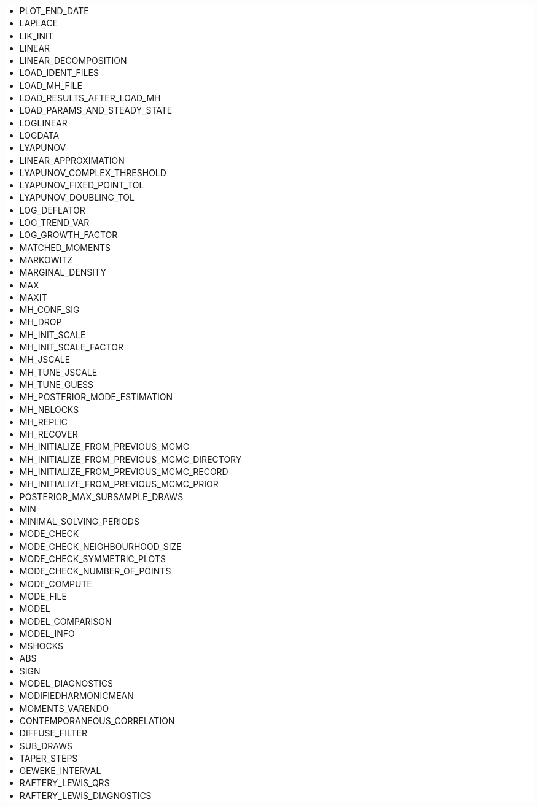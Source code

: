  * PLOT_END_DATE
 * LAPLACE
 * LIK_INIT
 * LINEAR
 * LINEAR_DECOMPOSITION
 * LOAD_IDENT_FILES
 * LOAD_MH_FILE
 * LOAD_RESULTS_AFTER_LOAD_MH
 * LOAD_PARAMS_AND_STEADY_STATE
 * LOGLINEAR
 * LOGDATA
 * LYAPUNOV
 * LINEAR_APPROXIMATION
 * LYAPUNOV_COMPLEX_THRESHOLD
 * LYAPUNOV_FIXED_POINT_TOL
 * LYAPUNOV_DOUBLING_TOL
 * LOG_DEFLATOR
 * LOG_TREND_VAR
 * LOG_GROWTH_FACTOR
 * MATCHED_MOMENTS
 * MARKOWITZ
 * MARGINAL_DENSITY
 * MAX
 * MAXIT
 * MH_CONF_SIG
 * MH_DROP
 * MH_INIT_SCALE
 * MH_INIT_SCALE_FACTOR
 * MH_JSCALE
 * MH_TUNE_JSCALE
 * MH_TUNE_GUESS
 * MH_POSTERIOR_MODE_ESTIMATION
 * MH_NBLOCKS
 * MH_REPLIC
 * MH_RECOVER
 * MH_INITIALIZE_FROM_PREVIOUS_MCMC
 * MH_INITIALIZE_FROM_PREVIOUS_MCMC_DIRECTORY
 * MH_INITIALIZE_FROM_PREVIOUS_MCMC_RECORD
 * MH_INITIALIZE_FROM_PREVIOUS_MCMC_PRIOR
 * POSTERIOR_MAX_SUBSAMPLE_DRAWS
 * MIN
 * MINIMAL_SOLVING_PERIODS
 * MODE_CHECK
 * MODE_CHECK_NEIGHBOURHOOD_SIZE
 * MODE_CHECK_SYMMETRIC_PLOTS
 * MODE_CHECK_NUMBER_OF_POINTS
 * MODE_COMPUTE
 * MODE_FILE
 * MODEL
 * MODEL_COMPARISON
 * MODEL_INFO
 * MSHOCKS
 * ABS
 * SIGN
 * MODEL_DIAGNOSTICS
 * MODIFIEDHARMONICMEAN
 * MOMENTS_VARENDO
 * CONTEMPORANEOUS_CORRELATION
 * DIFFUSE_FILTER
 * SUB_DRAWS
 * TAPER_STEPS
 * GEWEKE_INTERVAL
 * RAFTERY_LEWIS_QRS
 * RAFTERY_LEWIS_DIAGNOSTICS
